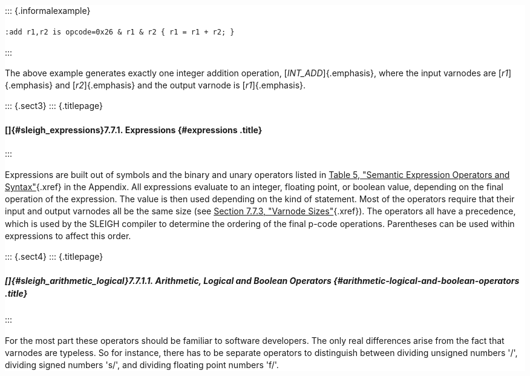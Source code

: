 ::: {.informalexample}
``` {.programlisting}
:add r1,r2 is opcode=0x26 & r1 & r2 { r1 = r1 + r2; }
```
:::

The above example generates exactly one integer addition operation,
[*INT\_ADD*]{.emphasis}, where the input varnodes are [*r1*]{.emphasis}
and [*r2*]{.emphasis} and the output varnode is [*r1*]{.emphasis}.

::: {.sect3}
::: {.titlepage}
<div>

<div>

#### []{#sleigh_expressions}7.7.1. Expressions {#expressions .title}

</div>

</div>
:::

Expressions are built out of symbols and the binary and unary operators
listed in [Table 5, "Semantic Expression Operators and
Syntax"](sleigh_ref.html#syntaxref.htmltable "Table 5. Semantic Expression Operators and Syntax"){.xref}
in the Appendix. All expressions evaluate to an integer, floating point,
or boolean value, depending on the final operation of the expression.
The value is then used depending on the kind of statement. Most of the
operators require that their input and output varnodes all be the same
size (see [Section 7.7.3, "Varnode
Sizes"](sleigh_constructors.html#sleigh_varnode_sizes "7.7.3. Varnode Sizes"){.xref}).
The operators all have a precedence, which is used by the SLEIGH
compiler to determine the ordering of the final p-code operations.
Parentheses can be used within expressions to affect this order.

::: {.sect4}
::: {.titlepage}
<div>

<div>

##### []{#sleigh_arithmetic_logical}7.7.1.1. Arithmetic, Logical and Boolean Operators {#arithmetic-logical-and-boolean-operators .title}

</div>

</div>
:::

For the most part these operators should be familiar to software
developers. The only real differences arise from the fact that varnodes
are typeless. So for instance, there has to be separate operators to
distinguish between dividing unsigned numbers '/', dividing signed
numbers 's/', and dividing floating point numbers 'f/'.
